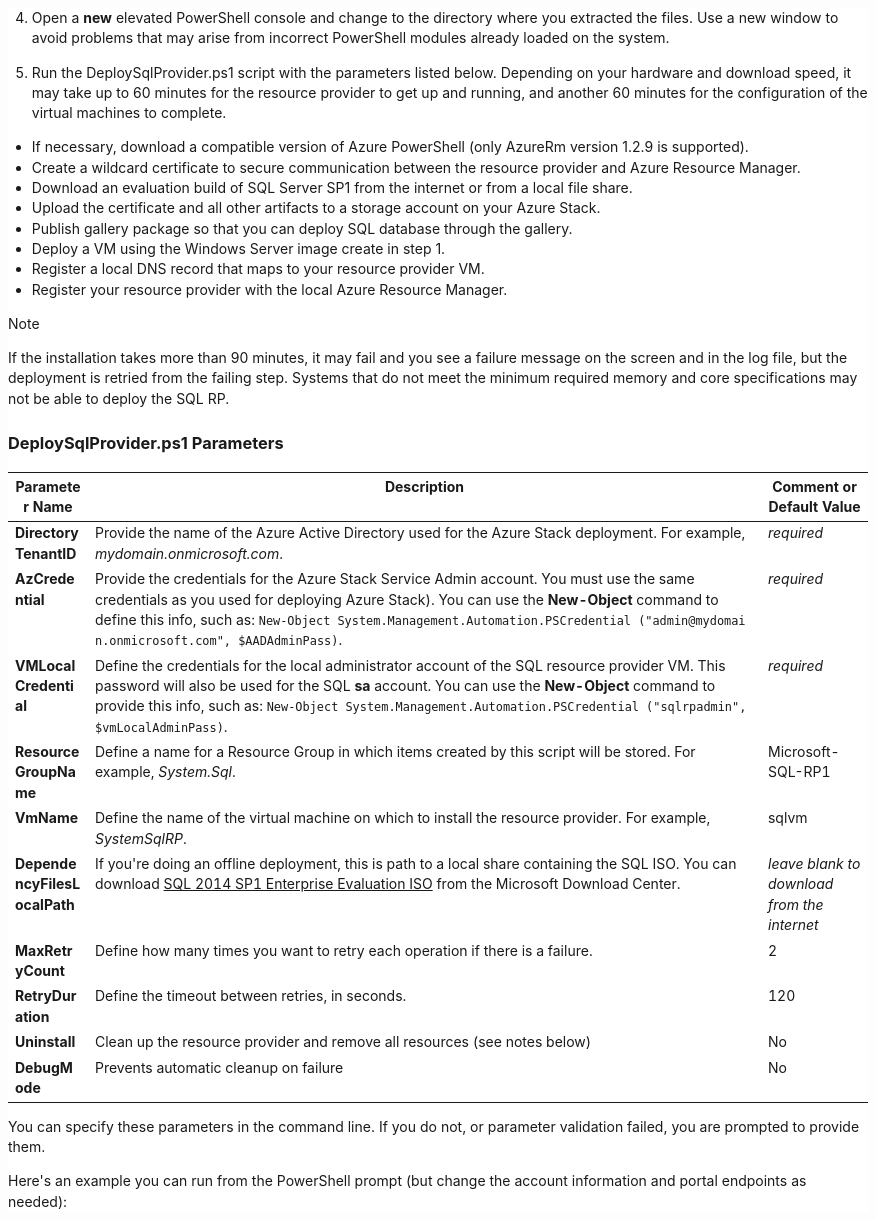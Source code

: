 4. Open a **new** elevated PowerShell console and change to the directory where you extracted the files. Use a new window to avoid problems that may arise from incorrect PowerShell modules already loaded on the system.

5. Run the DeploySqlProvider.ps1 script with the parameters listed below. Depending on your hardware and download speed, it may take up to 60 minutes for the resource provider to get up and running, and another 60 minutes for the configuration of the virtual machines to complete.

* If necessary, download a compatible version of Azure PowerShell (only AzureRm version 1.2.9 is supported).
* Create a wildcard certificate to secure communication between the resource provider and Azure Resource Manager.
* Download an evaluation build of SQL Server SP1 from the internet or from a local file share.
* Upload the certificate and all other artifacts to a storage account on your Azure Stack.
* Publish gallery package so that you can deploy SQL database through the gallery.
* Deploy a VM using the Windows Server image create in step 1.
* Register a local DNS record that maps to your resource provider VM.
* Register your resource provider with the local Azure Resource Manager.

> [!NOTE]
> If the installation takes more than 90 minutes, it may fail and you see a failure message on the screen and in the log file, but the deployment is retried from the failing step. Systems that do not meet the minimum required memory and core specifications may not be able to deploy the SQL RP.
>

### <a name="deploysqlproviderps1-parameters"></a>DeploySqlProvider.ps1 Parameters

| Parameter Name | Description | Comment or Default Value |
| --- | --- | --- |
| **DirectoryTenantID** | Provide the name of the Azure Active Directory used for the Azure Stack deployment. For example, *mydomain.onmicrosoft.com*. | _required_ |
| **AzCredential** | Provide the credentials for the Azure Stack Service Admin account. You must use the same credentials as you used for deploying Azure Stack). You can use the **New-Object** command to define this info, such as: `New-Object System.Management.Automation.PSCredential ("admin@mydomain.onmicrosoft.com", $AADAdminPass)`. | _required_ |
| **VMLocalCredential** | Define the credentials for the local administrator account of the SQL resource provider VM. This password will also be used for the SQL **sa** account. You can use the **New-Object** command to provide this info, such as: `New-Object System.Management.Automation.PSCredential ("sqlrpadmin", $vmLocalAdminPass)`. | _required_ |
| **ResourceGroupName** | Define a name for a Resource Group in which items created by this script will be stored. For example, *System.Sql*. | Microsoft-SQL-RP1 |
| **VmName** | Define the name of the virtual machine on which to install the resource provider. For example, *SystemSqlRP*. | sqlvm |
| **DependencyFilesLocalPath** | If you're doing an offline deployment, this is path to a local share containing the SQL ISO. You can download [SQL 2014 SP1 Enterprise Evaluation ISO](http://care.dlservice.microsoft.com/dl/download/2/F/8/2F8F7165-BB21-4D1E-B5D8-3BD3CE73C77D/SQLServer2014SP1-FullSlipstream-x64-ENU.iso) from the Microsoft Download Center. | _leave blank to download from the internet_ |
| **MaxRetryCount** | Define how many times you want to retry each operation if there is a failure.| 2 |
| **RetryDuration** | Define the timeout between retries, in seconds. | 120 |
| **Uninstall** | Clean up the resource provider and remove all resources (see notes below) | No |
| **DebugMode** | Prevents automatic cleanup on failure | No |

You can specify these parameters in the command line. If you do not, or parameter validation failed, you are prompted to provide them.

Here's an example you can run from the PowerShell prompt (but change the account information and portal endpoints as needed):
